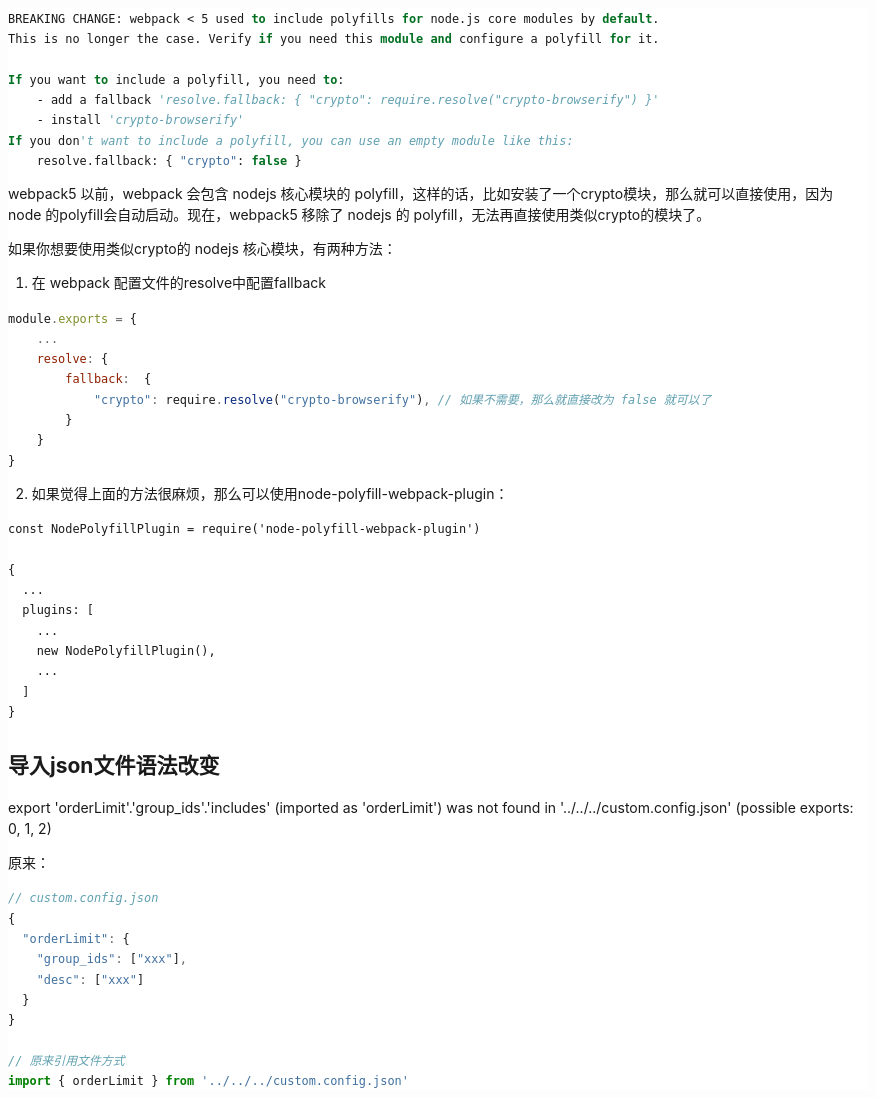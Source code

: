 ```vb
BREAKING CHANGE: webpack < 5 used to include polyfills for node.js core modules by default.
This is no longer the case. Verify if you need this module and configure a polyfill for it.

If you want to include a polyfill, you need to:
	- add a fallback 'resolve.fallback: { "crypto": require.resolve("crypto-browserify") }'
	- install 'crypto-browserify'
If you don't want to include a polyfill, you can use an empty module like this:
	resolve.fallback: { "crypto": false }
```

webpack5 以前，webpack 会包含 nodejs 核心模块的 polyfill，这样的话，比如安装了一个crypto模块，那么就可以直接使用，因为 node 的polyfill会自动启动。现在，webpack5 移除了 nodejs 的 polyfill，无法再直接使用类似crypto的模块了。

如果你想要使用类似crypto的 nodejs 核心模块，有两种方法：

1. 在 webpack 配置文件的resolve中配置fallback
```js
module.exports = {
    ...
    resolve: {
        fallback:  {
            "crypto": require.resolve("crypto-browserify"), // 如果不需要，那么就直接改为 false 就可以了
        }
    }
}
```

2. 如果觉得上面的方法很麻烦，那么可以使用node-polyfill-webpack-plugin：
```
const NodePolyfillPlugin = require('node-polyfill-webpack-plugin')

{
  ...
  plugins: [
    ...
    new NodePolyfillPlugin(),
    ...
  ]
}
```
## 导入json文件语法改变
export 'orderLimit'.'group_ids'.'includes' (imported as 'orderLimit') was not found in '../../../custom.config.json' (possible exports: 0, 1, 2)

原来：
```js
// custom.config.json
{
  "orderLimit": {
    "group_ids": ["xxx"],
    "desc": ["xxx"]
  }
}

// 原来引用文件方式
import { orderLimit } from '../../../custom.config.json'
```
